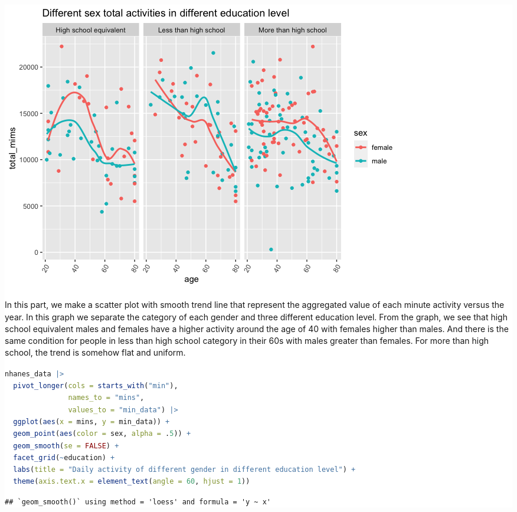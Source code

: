![](p8105_hw3_wz2675_files/figure-gfm/unnamed-chunk-12-1.png)

In this part, we make a scatter plot with smooth trend line that
represent the aggregated value of each minute activity versus the year.
In this graph we separate the category of each gender and three
different education level. From the graph, we see that high school
equivalent males and females have a higher activity around the age of 40
with females higher than males. And there is the same condition for
people in less than high school category in their 60s with males greater
than females. For more than high school, the trend is somehow flat and
uniform.

``` r
nhanes_data |> 
  pivot_longer(cols = starts_with("min"),
               names_to = "mins",
               values_to = "min_data") |> 
  ggplot(aes(x = mins, y = min_data)) +
  geom_point(aes(color = sex, alpha = .5)) +
  geom_smooth(se = FALSE) +
  facet_grid(~education) +
  labs(title = "Daily activity of different gender in different education level") +
  theme(axis.text.x = element_text(angle = 60, hjust = 1))
```

    ## `geom_smooth()` using method = 'loess' and formula = 'y ~ x'
